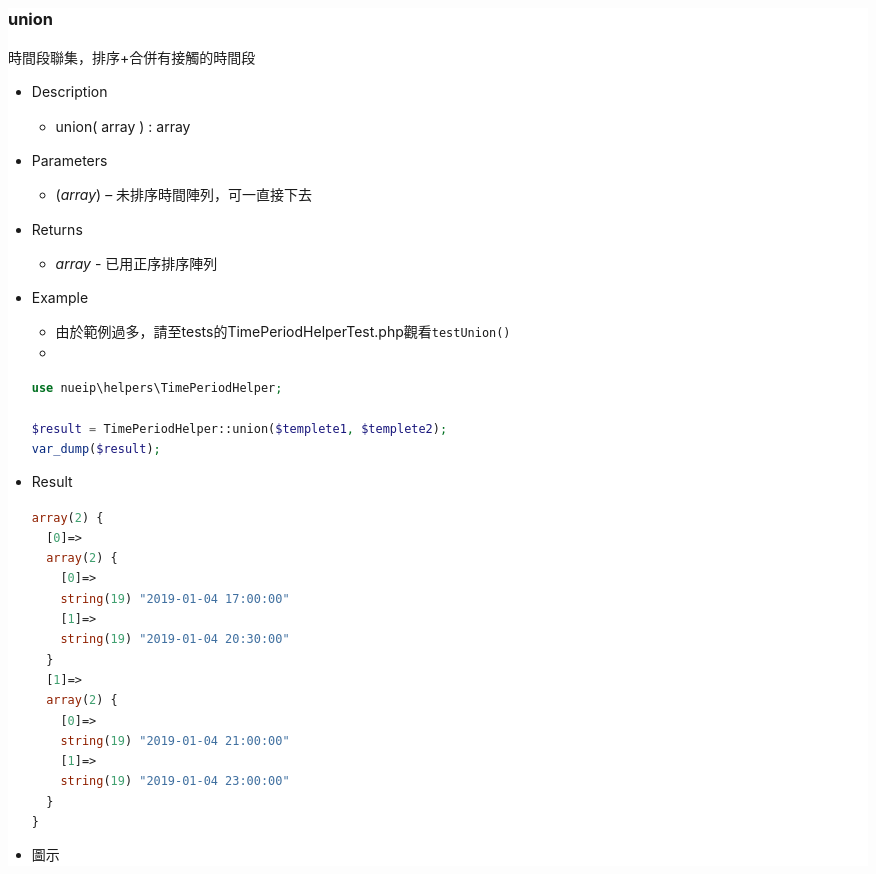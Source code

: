 ### union

時間段聯集，排序+合併有接觸的時間段

- Description
  - union( array ) : array
- Parameters
  - (*array*) – 未排序時間陣列，可一直接下去
- Returns
  - *array* - 已用正序排序陣列
- Example
  - 由於範例過多，請至tests的TimePeriodHelperTest.php觀看`testUnion()`
  -

  ```php
  use nueip\helpers\TimePeriodHelper;
  
  $result = TimePeriodHelper::union($templete1, $templete2);
  var_dump($result);
  ```

- Result

  ```php
  array(2) {
    [0]=>
    array(2) {
      [0]=>
      string(19) "2019-01-04 17:00:00"
      [1]=>
      string(19) "2019-01-04 20:30:00"
    }
    [1]=>
    array(2) {
      [0]=>
      string(19) "2019-01-04 21:00:00"
      [1]=>
      string(19) "2019-01-04 23:00:00"
    }
  }

  ```

- 圖示